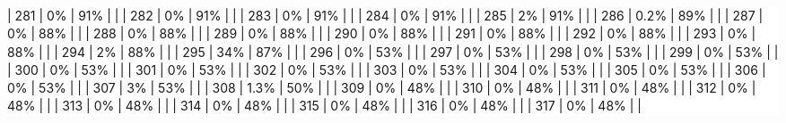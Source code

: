 | 281 | 0% | 91% |  |
| 282 | 0% | 91% |  |
| 283 | 0% | 91% |  |
| 284 | 0% | 91% |  |
| 285 | 2% | 91% |  |
| 286 | 0.2% | 89% |  |
| 287 | 0% | 88% |  |
| 288 | 0% | 88% |  |
| 289 | 0% | 88% |  |
| 290 | 0% | 88% |  |
| 291 | 0% | 88% |  |
| 292 | 0% | 88% |  |
| 293 | 0% | 88% |  |
| 294 | 2% | 88% |  |
| 295 | 34% | 87% |  |
| 296 | 0% | 53% |  |
| 297 | 0% | 53% |  |
| 298 | 0% | 53% |  |
| 299 | 0% | 53% |  |
| 300 | 0% | 53% |  |
| 301 | 0% | 53% |  |
| 302 | 0% | 53% |  |
| 303 | 0% | 53% |  |
| 304 | 0% | 53% |  |
| 305 | 0% | 53% |  |
| 306 | 0% | 53% |  |
| 307 | 3% | 53% |  |
| 308 | 1.3% | 50% |  |
| 309 | 0% | 48% |  |
| 310 | 0% | 48% |  |
| 311 | 0% | 48% |  |
| 312 | 0% | 48% |  |
| 313 | 0% | 48% |  |
| 314 | 0% | 48% |  |
| 315 | 0% | 48% |  |
| 316 | 0% | 48% |  |
| 317 | 0% | 48% |  |